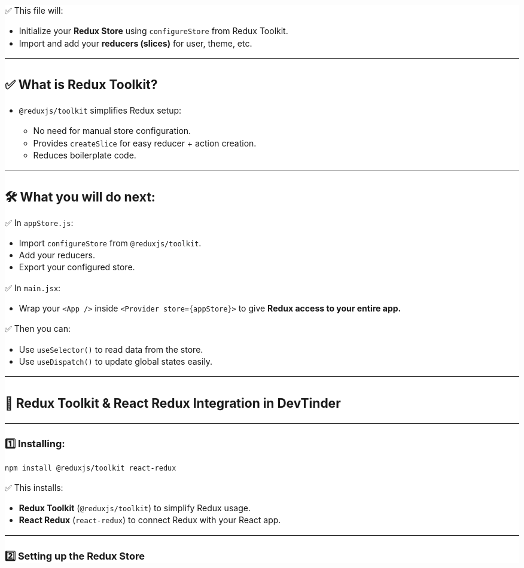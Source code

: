 ✅ This file will:

* Initialize your **Redux Store** using `configureStore` from Redux Toolkit.
* Import and add your **reducers (slices)** for user, theme, etc.

---

## ✅ What is Redux Toolkit?

* `@reduxjs/toolkit` simplifies Redux setup:

  * No need for manual store configuration.
  * Provides `createSlice` for easy reducer + action creation.
  * Reduces boilerplate code.

---

## 🛠️ What you will do next:

✅ In `appStore.js`:

* Import `configureStore` from `@reduxjs/toolkit`.
* Add your reducers.
* Export your configured store.

✅ In `main.jsx`:

* Wrap your `<App />` inside `<Provider store={appStore}>` to give **Redux access to your entire app.**

✅ Then you can:

* Use `useSelector()` to read data from the store.
* Use `useDispatch()` to update global states easily.

---



## 📘 Redux Toolkit & React Redux Integration in DevTinder

---

### 1️⃣ Installing:

```bash
npm install @reduxjs/toolkit react-redux
```

✅ This installs:

* **Redux Toolkit** (`@reduxjs/toolkit`) to simplify Redux usage.
* **React Redux** (`react-redux`) to connect Redux with your React app.

---

### 2️⃣ Setting up the **Redux Store**

